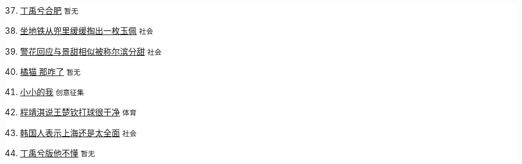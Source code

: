 37. [丁禹兮合肥](https://m.weibo.cn/search?containerid=100103type%3D1%26t%3D10%26q%3D%E4%B8%81%E7%A6%B9%E5%85%AE%E5%90%88%E8%82%A5&stream_entry_id=31&isnewpage=1&extparam=seat%3D1%26cate%3D5001%26dgr%3D0%26stream_entry_id%3D31%26realpos%3D36%26pos%3D35%26lcate%3D5001%26flag%3D1%26q%3D%25E4%25B8%2581%25E7%25A6%25B9%25E5%2585%25AE%25E5%2590%2588%25E8%2582%25A5%26filter_type%3Drealtimehot%26band_rank%3D36%26c_type%3D31%26display_time%3D1735354460%26pre_seqid%3D173535446031802155120159) `暂无` 

38. [坐地铁从兜里缓缓掏出一枚玉佩](https://m.weibo.cn/search?containerid=100103type%3D1%26t%3D10%26q%3D%23%E5%9D%90%E5%9C%B0%E9%93%81%E4%BB%8E%E5%85%9C%E9%87%8C%E7%BC%93%E7%BC%93%E6%8E%8F%E5%87%BA%E4%B8%80%E6%9E%9A%E7%8E%89%E4%BD%A9%23&stream_entry_id=31&isnewpage=1&extparam=seat%3D1%26cate%3D5001%26dgr%3D0%26stream_entry_id%3D31%26realpos%3D37%26pos%3D36%26lcate%3D5001%26flag%3D1%26q%3D%2523%25E5%259D%2590%25E5%259C%25B0%25E9%2593%2581%25E4%25BB%258E%25E5%2585%259C%25E9%2587%258C%25E7%25BC%2593%25E7%25BC%2593%25E6%258E%258F%25E5%2587%25BA%25E4%25B8%2580%25E6%259E%259A%25E7%258E%2589%25E4%25BD%25A9%2523%26filter_type%3Drealtimehot%26band_rank%3D37%26c_type%3D31%26display_time%3D1735354460%26pre_seqid%3D173535446031802155120159) `社会` 

39. [警花回应与景甜相似被称尔滨分甜](https://m.weibo.cn/search?containerid=100103type%3D1%26t%3D10%26q%3D%23%E8%AD%A6%E8%8A%B1%E5%9B%9E%E5%BA%94%E4%B8%8E%E6%99%AF%E7%94%9C%E7%9B%B8%E4%BC%BC%E8%A2%AB%E7%A7%B0%E5%B0%94%E6%BB%A8%E5%88%86%E7%94%9C%23&stream_entry_id=31&isnewpage=1&extparam=seat%3D1%26cate%3D5001%26dgr%3D0%26stream_entry_id%3D31%26realpos%3D38%26pos%3D37%26lcate%3D5001%26flag%3D1%26q%3D%2523%25E8%25AD%25A6%25E8%258A%25B1%25E5%259B%259E%25E5%25BA%2594%25E4%25B8%258E%25E6%2599%25AF%25E7%2594%259C%25E7%259B%25B8%25E4%25BC%25BC%25E8%25A2%25AB%25E7%25A7%25B0%25E5%25B0%2594%25E6%25BB%25A8%25E5%2588%2586%25E7%2594%259C%2523%26filter_type%3Drealtimehot%26band_rank%3D38%26c_type%3D31%26display_time%3D1735354460%26pre_seqid%3D173535446031802155120159) `社会` 

40. [橘猫 那咋了](https://m.weibo.cn/search?containerid=100103type%3D1%26t%3D10%26q%3D%E6%A9%98%E7%8C%AB+%E9%82%A3%E5%92%8B%E4%BA%86&stream_entry_id=31&isnewpage=1&extparam=seat%3D1%26cate%3D5001%26dgr%3D0%26stream_entry_id%3D31%26realpos%3D39%26pos%3D38%26lcate%3D5001%26flag%3D1%26q%3D%25E6%25A9%2598%25E7%258C%25AB%2520%25E9%2582%25A3%25E5%2592%258B%25E4%25BA%2586%26filter_type%3Drealtimehot%26band_rank%3D39%26c_type%3D31%26display_time%3D1735354460%26pre_seqid%3D173535446031802155120159) `暂无` 

41. [小小的我](https://m.weibo.cn/search?containerid=100103type%3D1%26t%3D10%26q%3D%E5%B0%8F%E5%B0%8F%E7%9A%84%E6%88%91&stream_entry_id=31&isnewpage=1&extparam=seat%3D1%26cate%3D5001%26dgr%3D0%26stream_entry_id%3D31%26realpos%3D40%26pos%3D39%26lcate%3D5001%26flag%3D0%26q%3D%25E5%25B0%258F%25E5%25B0%258F%25E7%259A%2584%25E6%2588%2591%26filter_type%3Drealtimehot%26band_rank%3D40%26c_type%3D31%26display_time%3D1735354460%26pre_seqid%3D173535446031802155120159) `创意征集` 

42. [程靖淇说王楚钦打球很干净](https://m.weibo.cn/search?containerid=100103type%3D1%26t%3D10%26q%3D%23%E7%A8%8B%E9%9D%96%E6%B7%87%E8%AF%B4%E7%8E%8B%E6%A5%9A%E9%92%A6%E6%89%93%E7%90%83%E5%BE%88%E5%B9%B2%E5%87%80%23&stream_entry_id=31&isnewpage=1&extparam=seat%3D1%26cate%3D5001%26dgr%3D0%26stream_entry_id%3D31%26realpos%3D41%26pos%3D40%26lcate%3D5001%26flag%3D0%26q%3D%2523%25E7%25A8%258B%25E9%259D%2596%25E6%25B7%2587%25E8%25AF%25B4%25E7%258E%258B%25E6%25A5%259A%25E9%2592%25A6%25E6%2589%2593%25E7%2590%2583%25E5%25BE%2588%25E5%25B9%25B2%25E5%2587%2580%2523%26filter_type%3Drealtimehot%26band_rank%3D41%26c_type%3D31%26display_time%3D1735354460%26pre_seqid%3D173535446031802155120159) `体育` 

43. [韩国人表示上海还是太全面](https://m.weibo.cn/search?containerid=100103type%3D1%26t%3D10%26q%3D%23%E9%9F%A9%E5%9B%BD%E4%BA%BA%E8%A1%A8%E7%A4%BA%E4%B8%8A%E6%B5%B7%E8%BF%98%E6%98%AF%E5%A4%AA%E5%85%A8%E9%9D%A2%23&stream_entry_id=31&isnewpage=1&extparam=seat%3D1%26cate%3D5001%26dgr%3D0%26stream_entry_id%3D31%26realpos%3D42%26pos%3D41%26lcate%3D5001%26flag%3D0%26q%3D%2523%25E9%259F%25A9%25E5%259B%25BD%25E4%25BA%25BA%25E8%25A1%25A8%25E7%25A4%25BA%25E4%25B8%258A%25E6%25B5%25B7%25E8%25BF%2598%25E6%2598%25AF%25E5%25A4%25AA%25E5%2585%25A8%25E9%259D%25A2%2523%26filter_type%3Drealtimehot%26band_rank%3D42%26c_type%3D31%26display_time%3D1735354460%26pre_seqid%3D173535446031802155120159) `社会` 

44. [丁禹兮版他不懂](https://m.weibo.cn/search?containerid=100103type%3D1%26t%3D10%26q%3D%23%E4%B8%81%E7%A6%B9%E5%85%AE%E7%89%88%E4%BB%96%E4%B8%8D%E6%87%82%23&stream_entry_id=31&isnewpage=1&extparam=seat%3D1%26cate%3D5001%26dgr%3D0%26stream_entry_id%3D31%26realpos%3D43%26pos%3D42%26lcate%3D5001%26flag%3D0%26q%3D%2523%25E4%25B8%2581%25E7%25A6%25B9%25E5%2585%25AE%25E7%2589%2588%25E4%25BB%2596%25E4%25B8%258D%25E6%2587%2582%2523%26filter_type%3Drealtimehot%26band_rank%3D43%26c_type%3D31%26display_time%3D1735354460%26pre_seqid%3D173535446031802155120159) `暂无` 
